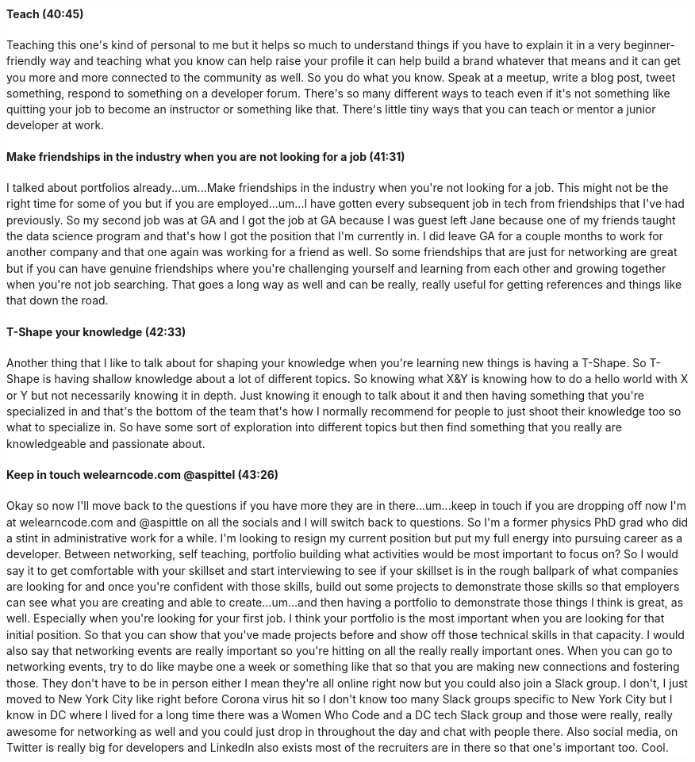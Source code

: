 #### Teach (40:45)

Teaching this one's kind of personal to me but it helps so much to understand things if you have to explain it in a very beginner-friendly way and teaching what you know can help raise your profile it can help build a brand whatever that means and it can get you more and more connected to the community as well. So you do what you know. Speak at a meetup, write a blog post, tweet something, respond to something on a developer forum. There's so many different ways to teach even if it's not something like quitting your job to become an instructor or something like that. There's little tiny ways that you can teach or mentor a junior developer at work. 

#### Make friendships in the industry when you are not looking for a job (41:31)

I talked about portfolios already...um...Make friendships in the industry when you're not looking for a job. This might not be the right time for some of you but if you are employed...um...I have gotten every subsequent job in tech from friendships that I've had previously. So my second job was at GA and I got the job at GA because I was guest left Jane because one of my friends taught the data science program and that's how I got the position that I'm currently in. I did leave GA for a couple months to work for another company and that one again was working for a friend as well. So some friendships that are just for networking are great but if you can have genuine friendships where you're challenging yourself and learning from each other and growing together when you're not job searching. That goes a long way as well and can be really, really useful for getting references and things like that down the road.

#### T-Shape your knowledge (42:33)

Another thing that I like to talk about for shaping your knowledge when you're learning new things is having a T-Shape. So T-Shape is having shallow knowledge about a lot of different topics. So knowing what X&Y is knowing how to do a hello world with X or Y but not necessarily knowing it in depth. Just knowing it enough to talk about it and then having something that you're specialized in and that's the bottom of the team that's how I normally recommend for people to just shoot their knowledge too so what to specialize in. So have some sort of exploration into different topics but then find something that you really are knowledgeable and passionate about.

#### Keep in touch welearncode.com @aspittel (43:26)

Okay so now I'll move back to the questions if you have more they are in there...um...keep in touch if you are dropping off now I'm at welearncode.com and @aspittle on all the socials and I will switch back to questions. So I'm a former physics PhD grad who did a stint in administrative work for a while. I'm looking to resign my current position but put my full energy into pursuing career as a developer. Between networking, self teaching,  portfolio building what activities would be most important to focus on? So I would say it to get comfortable with your skillset and start interviewing to see if your skillset is in the rough ballpark of what companies are looking for and once you're confident with those skills, build out some projects to demonstrate those skills so that employers can see what you are creating and able to create...um...and then having a portfolio to demonstrate those things I think is great, as well. Especially when you're looking for your first job. I think your portfolio is the most important when you are looking for that initial position. So that you can show that you've made projects before and show off those technical skills in that capacity. I would also say that networking events are really important so you're hitting on all the really really important ones. When you can go to networking events, try to do like maybe one a week or something like that so that you are making new connections and fostering those. They don't have to be in person either I mean they're all online right now but you could also join a Slack group. I don't, I just moved to New York City like right before Corona virus hit so I don't know too many Slack groups specific to New York City but I know in DC where I lived for a long time there was a Women Who Code and a DC tech Slack group and those were really, really awesome for networking as well and you could just drop in throughout the day and chat with people there. Also social media, on Twitter is really big for developers and LinkedIn also exists most of the recruiters are in there so that one's important too. Cool. 
